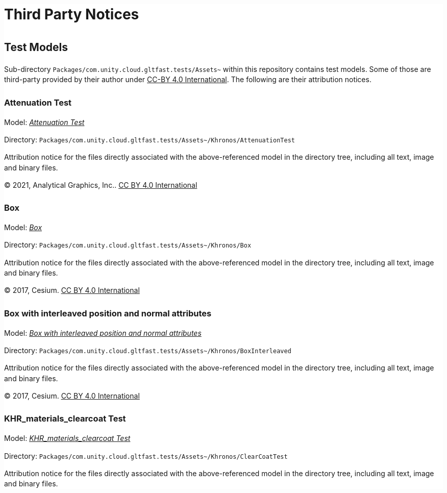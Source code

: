 # Third Party Notices

## Test Models

Sub-directory `Packages/com.unity.cloud.gltfast.tests/Assets~` within this repository contains test models. Some of those are third-party provided by their author under [CC-BY 4.0 International](https://creativecommons.org/licenses/by/4.0/legalcode). The following are their attribution notices.

### Attenuation Test

Model: [*Attenuation Test*](Packages/com.unity.cloud.gltfast.tests/Assets~/Khronos/AttenuationTest/README.md)

Directory: `Packages/com.unity.cloud.gltfast.tests/Assets~/Khronos/AttenuationTest`

Attribution notice for the files directly associated with the above-referenced model in the directory tree, including all text, image and binary files.

&copy; 2021, Analytical Graphics, Inc.. [CC BY 4.0 International](https://creativecommons.org/licenses/by/4.0/legalcode)

### Box

Model: [*Box*](Packages/com.unity.cloud.gltfast.tests/Assets~/Khronos/Box/README.md)

Directory: `Packages/com.unity.cloud.gltfast.tests/Assets~/Khronos/Box`

Attribution notice for the files directly associated with the above-referenced model in the directory tree, including all text, image and binary files.

&copy; 2017, Cesium. [CC BY 4.0 International](https://creativecommons.org/licenses/by/4.0/legalcode)

### Box with interleaved position and normal attributes

Model: [*Box with interleaved position and normal attributes*](Packages/com.unity.cloud.gltfast.tests/Assets~/Khronos/BoxInterleaved/README.md)

Directory: `Packages/com.unity.cloud.gltfast.tests/Assets~/Khronos/BoxInterleaved`

Attribution notice for the files directly associated with the above-referenced model in the directory tree, including all text, image and binary files.

&copy; 2017, Cesium. [CC BY 4.0 International](https://creativecommons.org/licenses/by/4.0/legalcode)

### KHR_materials_clearcoat Test

Model: [*KHR_materials_clearcoat Test*](Packages/com.unity.cloud.gltfast.tests/Assets~/Khronos/ClearCoatTest/README.md)

Directory: `Packages/com.unity.cloud.gltfast.tests/Assets~/Khronos/ClearCoatTest`

Attribution notice for the files directly associated with the above-referenced model in the directory tree, including all text, image and binary files.
